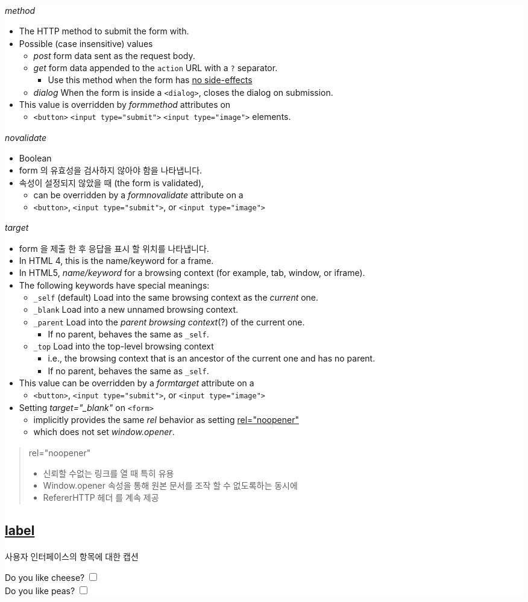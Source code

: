 *method*
- The HTTP method to submit the form with.
- Possible (case insensitive) values
    - *post* form data sent as the request body.
    - *get* form data appended to the `action` URL with a `?` separator. 
        - Use this method when the form has [no side-effects](https://developer.mozilla.org/en-US/docs/Glossary/Idempotent)
    - *dialog* When the form is inside a `<dialog>`, closes the dialog on submission.
- This value is overridden by *formmethod* attributes on 
    - `<button>` `<input type="submit">` `<input type="image">` elements.  

*novalidate*
- Boolean
- form 의 유효성을 검사하지 않아야 함을 나타냅니다.
- 속성이 설정되지 않았을 때 (the form is validated), 
    - can be overridden by a *formnovalidate* attribute on a 
    - `<button>`, `<input type="submit">`, or `<input type="image">`
   
*target*
- form 을 제출 한 후 응답을 표시 할 위치를 나타냅니다.
- In HTML 4, this is the name/keyword for a frame. 
- In HTML5, *name/keyword* for a browsing context (for example, tab, window, or iframe). 
- The following keywords have special meanings:
    - `_self` (default) Load into the same browsing context as the *current* one.
    - `_blank` Load into a new unnamed browsing context.
    - `_parent` Load into the *parent browsing context*(?) of the current one. 
        - If no parent, behaves the same as `_self`.
    - `_top` Load into the top-level browsing context 
        - i.e., the browsing context that is an ancestor of the current one and has no parent. 
        - If no parent, behaves the same as `_self`.
- This value can be overridden by a *formtarget* attribute on a 
    - `<button>`, `<input type="submit">`, or `<input type="image">` 
- Setting *target="_blank"* on `<form>` 
    - implicitly provides the same *rel* behavior as setting [rel="noopener"](https://developer.mozilla.org/en-US/docs/Web/HTML/Link_types/noopener)
    - which does not set *window.opener*.
    
> rel="noopener"
> - 신뢰할 수없는 링크를 열 때 특히 유용
> - Window.opener 속성을 통해 원본 문서를 조작 할 수 없도록하는 동시에 
> - RefererHTTP 헤더 를 계속 제공

## [label](https://developer.mozilla.org/en-US/docs/Web/HTML/Element/label)
사용자 인터페이스의 항목에 대한 캡션

<div class="preference">
    <label for="cheese">Do you like cheese?</label>
    <input type="checkbox" name="cheese" id="cheese"/>
</div>

<div class="preference">
    <label for="peas">Do you like peas?</label>
    <input type="checkbox" name="peas" id="peas"/>
</div>

